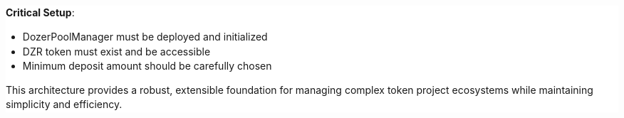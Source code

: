 **Critical Setup**:
- DozerPoolManager must be deployed and initialized
- DZR token must exist and be accessible
- Minimum deposit amount should be carefully chosen

This architecture provides a robust, extensible foundation for managing complex token project ecosystems while maintaining simplicity and efficiency. 